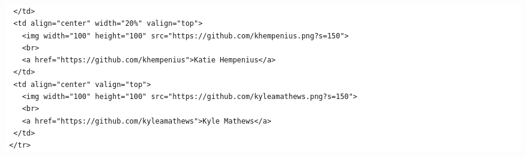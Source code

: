       </td>
      <td align="center" width="20%" valign="top">
        <img width="100" height="100" src="https://github.com/khempenius.png?s=150">
        <br>
        <a href="https://github.com/khempenius">Katie Hempenius</a>
      </td>
      <td align="center" valign="top">
        <img width="100" height="100" src="https://github.com/kyleamathews.png?s=150">
        <br>
        <a href="https://github.com/kyleamathews">Kyle Mathews</a>
      </td>
     </tr>
  </tbody>
</table>
